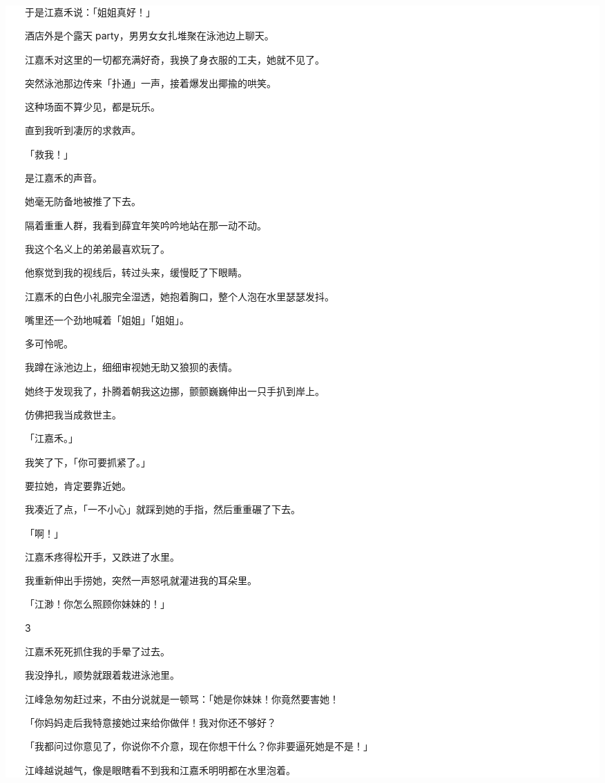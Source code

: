 &emsp;&emsp;于是江嘉禾说：「姐姐真好！」  
  
&emsp;&emsp;酒店外是个露天 party，男男女女扎堆聚在泳池边上聊天。  
  
&emsp;&emsp;江嘉禾对这里的一切都充满好奇，我换了身衣服的工夫，她就不见了。  
  
&emsp;&emsp;突然泳池那边传来「扑通」一声，接着爆发出揶揄的哄笑。  
  
&emsp;&emsp;这种场面不算少见，都是玩乐。  
  
&emsp;&emsp;直到我听到凄厉的求救声。  
  
&emsp;&emsp;「救我！」  
  
&emsp;&emsp;是江嘉禾的声音。  
  
&emsp;&emsp;她毫无防备地被推了下去。  
  
&emsp;&emsp;隔着重重人群，我看到薛宜年笑吟吟地站在那一动不动。  
  
&emsp;&emsp;我这个名义上的弟弟最喜欢玩了。  
  
&emsp;&emsp;他察觉到我的视线后，转过头来，缓慢眨了下眼睛。  
  
&emsp;&emsp;江嘉禾的白色小礼服完全湿透，她抱着胸口，整个人泡在水里瑟瑟发抖。  
  
&emsp;&emsp;嘴里还一个劲地喊着「姐姐」「姐姐」。  
  
&emsp;&emsp;多可怜呢。  
  
&emsp;&emsp;我蹲在泳池边上，细细审视她无助又狼狈的表情。  
  
&emsp;&emsp;她终于发现我了，扑腾着朝我这边挪，颤颤巍巍伸出一只手扒到岸上。  
  
&emsp;&emsp;仿佛把我当成救世主。  
  
&emsp;&emsp;「江嘉禾。」  
  
&emsp;&emsp;我笑了下，「你可要抓紧了。」  
  
&emsp;&emsp;要拉她，肯定要靠近她。  
  
&emsp;&emsp;我凑近了点，「一不小心」就踩到她的手指，然后重重碾了下去。  
  
&emsp;&emsp;「啊！」  
  
&emsp;&emsp;江嘉禾疼得松开手，又跌进了水里。  
  
&emsp;&emsp;我重新伸出手捞她，突然一声怒吼就灌进我的耳朵里。  
  
&emsp;&emsp;「江渺！你怎么照顾你妹妹的！」  
  
&emsp;&emsp;3  
  
&emsp;&emsp;江嘉禾死死抓住我的手晕了过去。  
  
&emsp;&emsp;我没挣扎，顺势就跟着栽进泳池里。  
  
&emsp;&emsp;江峰急匆匆赶过来，不由分说就是一顿骂：「她是你妹妹！你竟然要害她！  
  
&emsp;&emsp;「你妈妈走后我特意接她过来给你做伴！我对你还不够好？  
  
&emsp;&emsp;「我都问过你意见了，你说你不介意，现在你想干什么？你非要逼死她是不是！」  
  
&emsp;&emsp;江峰越说越气，像是眼瞎看不到我和江嘉禾明明都在水里泡着。  
  